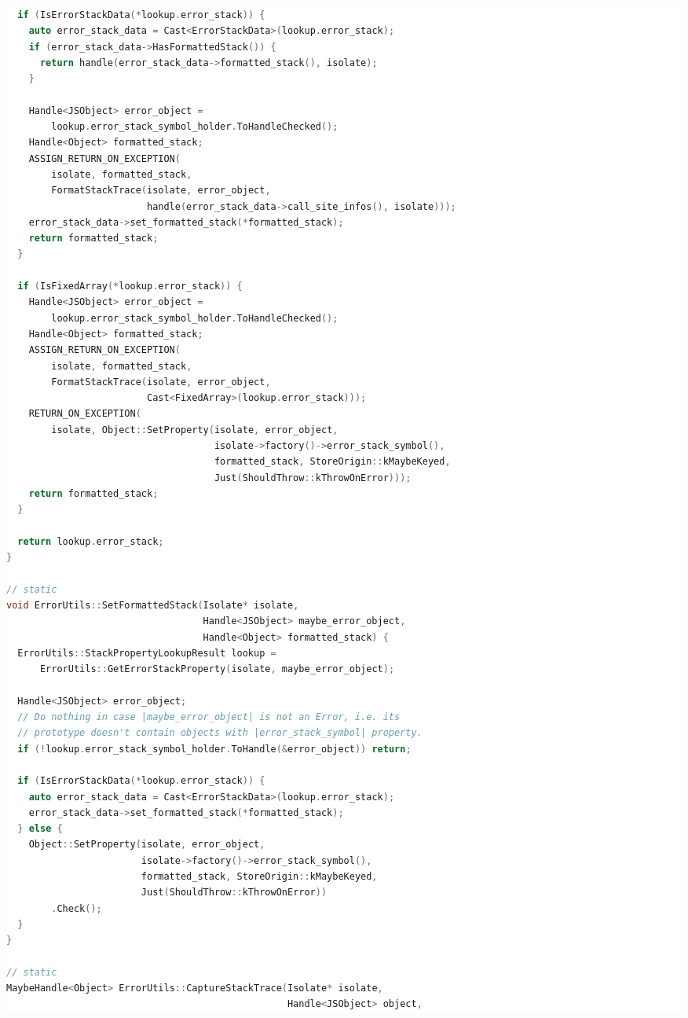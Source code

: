 ```cpp
  if (IsErrorStackData(*lookup.error_stack)) {
    auto error_stack_data = Cast<ErrorStackData>(lookup.error_stack);
    if (error_stack_data->HasFormattedStack()) {
      return handle(error_stack_data->formatted_stack(), isolate);
    }

    Handle<JSObject> error_object =
        lookup.error_stack_symbol_holder.ToHandleChecked();
    Handle<Object> formatted_stack;
    ASSIGN_RETURN_ON_EXCEPTION(
        isolate, formatted_stack,
        FormatStackTrace(isolate, error_object,
                         handle(error_stack_data->call_site_infos(), isolate)));
    error_stack_data->set_formatted_stack(*formatted_stack);
    return formatted_stack;
  }

  if (IsFixedArray(*lookup.error_stack)) {
    Handle<JSObject> error_object =
        lookup.error_stack_symbol_holder.ToHandleChecked();
    Handle<Object> formatted_stack;
    ASSIGN_RETURN_ON_EXCEPTION(
        isolate, formatted_stack,
        FormatStackTrace(isolate, error_object,
                         Cast<FixedArray>(lookup.error_stack)));
    RETURN_ON_EXCEPTION(
        isolate, Object::SetProperty(isolate, error_object,
                                     isolate->factory()->error_stack_symbol(),
                                     formatted_stack, StoreOrigin::kMaybeKeyed,
                                     Just(ShouldThrow::kThrowOnError)));
    return formatted_stack;
  }

  return lookup.error_stack;
}

// static
void ErrorUtils::SetFormattedStack(Isolate* isolate,
                                   Handle<JSObject> maybe_error_object,
                                   Handle<Object> formatted_stack) {
  ErrorUtils::StackPropertyLookupResult lookup =
      ErrorUtils::GetErrorStackProperty(isolate, maybe_error_object);

  Handle<JSObject> error_object;
  // Do nothing in case |maybe_error_object| is not an Error, i.e. its
  // prototype doesn't contain objects with |error_stack_symbol| property.
  if (!lookup.error_stack_symbol_holder.ToHandle(&error_object)) return;

  if (IsErrorStackData(*lookup.error_stack)) {
    auto error_stack_data = Cast<ErrorStackData>(lookup.error_stack);
    error_stack_data->set_formatted_stack(*formatted_stack);
  } else {
    Object::SetProperty(isolate, error_object,
                        isolate->factory()->error_stack_symbol(),
                        formatted_stack, StoreOrigin::kMaybeKeyed,
                        Just(ShouldThrow::kThrowOnError))
        .Check();
  }
}

// static
MaybeHandle<Object> ErrorUtils::CaptureStackTrace(Isolate* isolate,
                                                  Handle<JSObject> object,
```